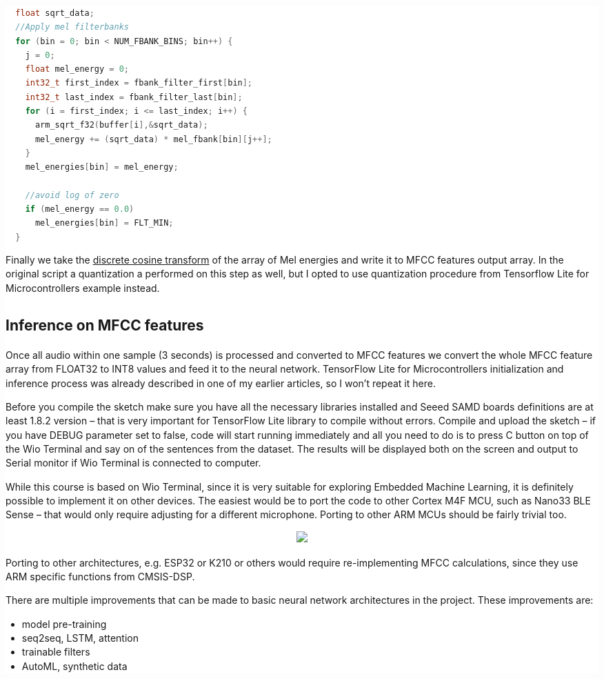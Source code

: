 ```cpp
  float sqrt_data;
  //Apply mel filterbanks
  for (bin = 0; bin < NUM_FBANK_BINS; bin++) {
    j = 0;
    float mel_energy = 0;
    int32_t first_index = fbank_filter_first[bin];
    int32_t last_index = fbank_filter_last[bin];
    for (i = first_index; i <= last_index; i++) {
      arm_sqrt_f32(buffer[i],&sqrt_data);
      mel_energy += (sqrt_data) * mel_fbank[bin][j++];
    }
    mel_energies[bin] = mel_energy;

    //avoid log of zero
    if (mel_energy == 0.0)
      mel_energies[bin] = FLT_MIN;
  }
```

Finally we take the [discrete cosine transform](https://en.wikipedia.org/wiki/Discrete_cosine_transform) of the array of Mel energies and write it to MFCC features output array. In the original script a quantization a performed on this step as well, but I opted to use quantization procedure from Tensorflow Lite for Microcontrollers example instead.

## Inference on MFCC features

Once all audio within one sample (3 seconds) is processed and converted to MFCC features we convert the whole MFCC feature array from FLOAT32 to INT8 values and feed it to the neural network. TensorFlow Lite for Microcontrollers initialization and inference process was already described in one of my earlier articles, so I won’t repeat it here.

Before you compile the sketch make sure you have all the necessary libraries installed and Seeed SAMD boards definitions are at least 1.8.2 version – that is very important for TensorFlow Lite library to compile without errors. Compile and upload the sketch – if you have DEBUG parameter set to false, code will start running immediately and all you need to do is to press C button on top of the Wio Terminal and say on of the sentences from the dataset. The results will be displayed both on the screen and output to Serial monitor if Wio Terminal is connected to computer.

While this course is based on Wio Terminal, since it is very suitable for exploring Embedded Machine Learning, it is definitely possible to implement it on other devices. The easiest would be to port the code to other Cortex M4F MCU, such as Nano33 BLE Sense – that would only require adjusting for a different microphone. Porting to other ARM MCUs should be fairly trivial too.

<div align="center"><img width={600} src="https://files.seeedstudio.com/wiki/Wio-Terminal-TinyML-TFLM-3/image-13-768x626.png" /></div>

Porting to other architectures, e.g. ESP32 or K210 or others would require re-implementing MFCC calculations, since they use ARM specific functions from CMSIS-DSP.

There are multiple improvements that can be made to basic neural network architectures in the project. These improvements are:

- model pre-training
- seq2seq, LSTM, attention
- trainable filters
- AutoML, synthetic data
